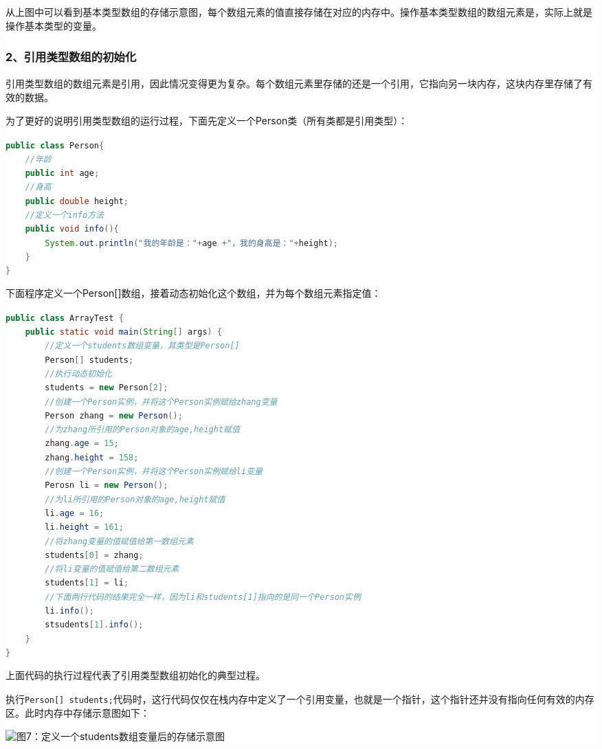 从上图中可以看到基本类型数组的存储示意图，每个数组元素的值直接存储在对应的内存中。操作基本类型数组的数组元素是，实际上就是操作基本类型的变量。

### 2、引用类型数组的初始化

引用类型数组的数组元素是引用，因此情况变得更为复杂。每个数组元素里存储的还是一个引用，它指向另一块内存，这块内存里存储了有效的数据。

为了更好的说明引用类型数组的运行过程，下面先定义一个Person类（所有类都是引用类型）：
```java
public class Person{
	//年龄
	public int age;
	//身高
	public double height;
	//定义一个info方法
	public void info(){
		System.out.println("我的年龄是："+age +"，我的身高是："+height);
	}
}
```

下面程序定义一个Person[]数组，接着动态初始化这个数组，并为每个数组元素指定值：
```java
public class ArrayTest {
	public static void main(String[] args) {
		//定义一个students数组变量，其类型是Person[]
		Person[] students;
		//执行动态初始化
		students = new Person[2];
		//创建一个Person实例，并将这个Person实例赋给zhang变量
		Person zhang = new Person();
		//为zhang所引用的Person对象的age,height赋值
		zhang.age = 15;
		zhang.height = 158;
		//创建一个Person实例，并将这个Person实例赋给li变量
		Perosn li = new Person();
		//为li所引用的Person对象的age,height赋值
		li.age = 16;
		li.height = 161;
		//将zhang变量的值赋值给第一数组元素
		students[0] = zhang;
		//将li变量的值赋值给第二数组元素
		students[1] = li;
		//下面两行代码的结果完全一样，因为li和students[1]指向的是同一个Person实例
		li.info();
		stsudents[1].info();
	}
}
```

上面代码的执行过程代表了引用类型数组初始化的典型过程。

执行`Person[] students;`代码时，这行代码仅仅在栈内存中定义了一个引用变量，也就是一个指针，这个指针还并没有指向任何有效的内存区。此时内存中存储示意图如下：

![图7：定义一个students数组变量后的存储示意图](http://duni-article.stor.sinaapp.com/201506/array/8.png)

